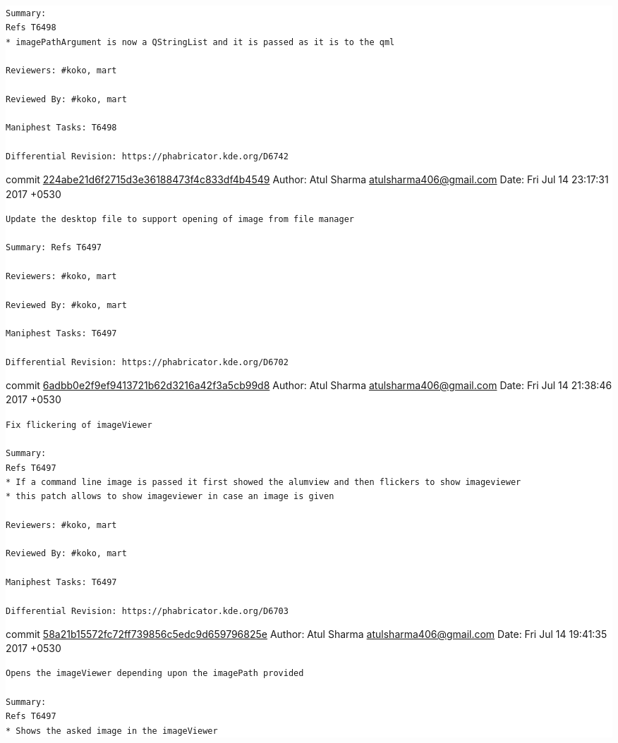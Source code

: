     Summary:
    Refs T6498
    * imagePathArgument is now a QStringList and it is passed as it is to the qml
    
    Reviewers: #koko, mart
    
    Reviewed By: #koko, mart
    
    Maniphest Tasks: T6498
    
    Differential Revision: https://phabricator.kde.org/D6742

commit [224abe21d6f2715d3e36188473f4c833df4b4549](https://cgit.kde.org/koko.git/commit/?id=224abe21d6f2715d3e36188473f4c833df4b4549)
Author: Atul Sharma <atulsharma406@gmail.com>
Date:   Fri Jul 14 23:17:31 2017 +0530

    Update the desktop file to support opening of image from file manager
    
    Summary: Refs T6497
    
    Reviewers: #koko, mart
    
    Reviewed By: #koko, mart
    
    Maniphest Tasks: T6497
    
    Differential Revision: https://phabricator.kde.org/D6702

commit [6adbb0e2f9ef9413721b62d3216a42f3a5cb99d8](https://cgit.kde.org/koko.git/commit/?id=6adbb0e2f9ef9413721b62d3216a42f3a5cb99d8)
Author: Atul Sharma <atulsharma406@gmail.com>
Date:   Fri Jul 14 21:38:46 2017 +0530

    Fix flickering of imageViewer
    
    Summary:
    Refs T6497
    * If a command line image is passed it first showed the alumview and then flickers to show imageviewer
    * this patch allows to show imageviewer in case an image is given
    
    Reviewers: #koko, mart
    
    Reviewed By: #koko, mart
    
    Maniphest Tasks: T6497
    
    Differential Revision: https://phabricator.kde.org/D6703

commit [58a21b15572fc72ff739856c5edc9d659796825e](https://cgit.kde.org/koko.git/commit/?id=58a21b15572fc72ff739856c5edc9d659796825e)
Author: Atul Sharma <atulsharma406@gmail.com>
Date:   Fri Jul 14 19:41:35 2017 +0530

    Opens the imageViewer depending upon the imagePath provided
    
    Summary:
    Refs T6497
    * Shows the asked image in the imageViewer
    